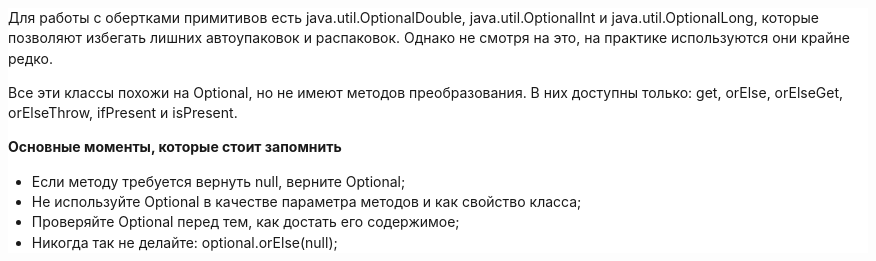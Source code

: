 Для работы с обертками примитивов есть java.util.OptionalDouble, java.util.OptionalInt и java.util.OptionalLong, которые позволяют избегать лишних автоупаковок и распаковок. Однако не смотря на это, на практике используются они крайне редко.

Все эти классы похожи на Optional, но не имеют методов преобразования. В них доступны только: get, orElse, orElseGet, orElseThrow, ifPresent и isPresent.

**Основные моменты, которые стоит запомнить**
* Если методу требуется вернуть null, верните Optional;
* Не используйте Optional в качестве параметра методов и как свойство класса;
* Проверяйте Optional перед тем, как достать его содержимое;
* Никогда так не делайте: optional.orElse(null);

